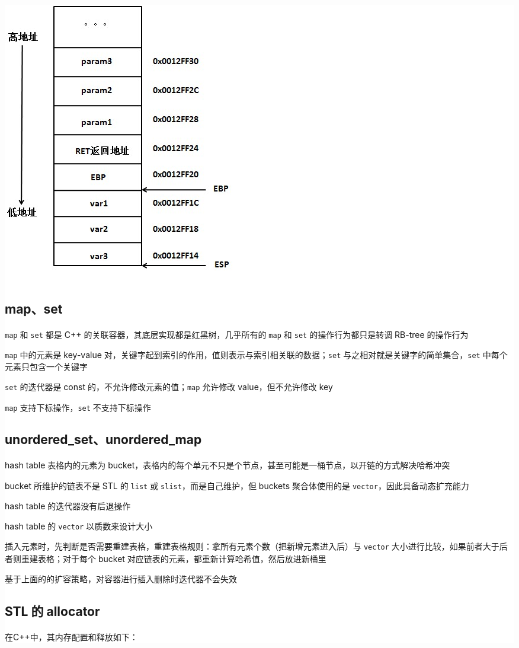 ![](../Picture/Cpp/problems/05.jpg)

## map、set

`map` 和 `set` 都是 C++ 的关联容器，其底层实现都是红黑树，几乎所有的 `map` 和 `set` 的操作行为都只是转调 RB-tree 的操作行为

`map` 中的元素是 key-value 对，关键字起到索引的作用，值则表示与索引相关联的数据；`set` 与之相对就是关键字的简单集合，`set` 中每个元素只包含一个关键字

`set` 的迭代器是 const 的，不允许修改元素的值；`map` 允许修改 value，但不允许修改 key

`map` 支持下标操作，`set` 不支持下标操作


## unordered_set、unordered_map

hash table 表格内的元素为 bucket，表格内的每个单元不只是个节点，甚至可能是一桶节点，以开链的方式解决哈希冲突

bucket 所维护的链表不是 STL 的 `list` 或 `slist`，而是自己维护，但 buckets 聚合体使用的是 `vector`，因此具备动态扩充能力

hash table 的迭代器没有后退操作

hash table 的 `vector` 以质数来设计大小

插入元素时，先判断是否需要重建表格，重建表格规则：拿所有元素个数（把新增元素进入后）与 `vector` 大小进行比较，如果前者大于后者则重建表格；对于每个 bucket 对应链表的元素，都重新计算哈希值，然后放进新桶里

基于上面的的扩容策略，对容器进行插入删除时迭代器不会失效

## STL 的 allocator

在C++中，其内存配置和释放如下：
